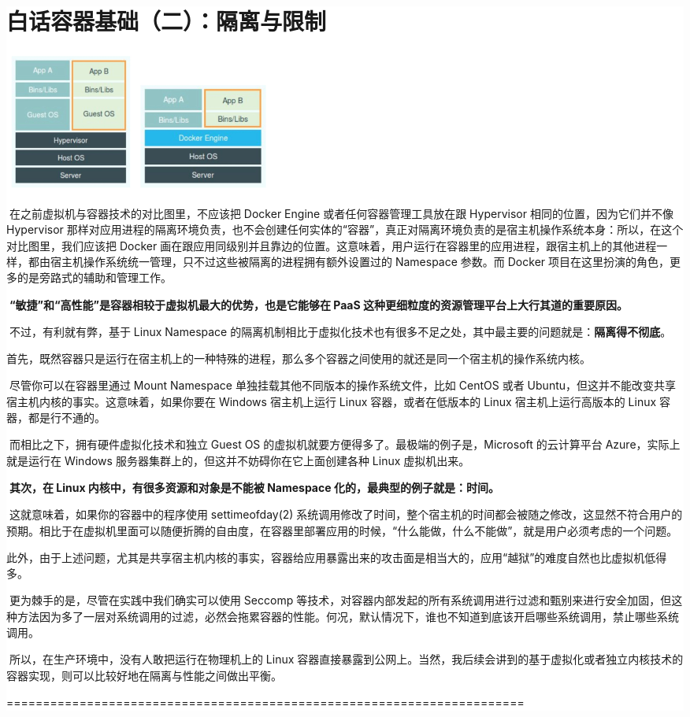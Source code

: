 # 白话容器基础（二）：隔离与限制

<img src="../../img/docker_arch_compare.jpg" alt="1" style="zoom:33%;" />

​	在之前虚拟机与容器技术的对比图里，不应该把 Docker Engine 或者任何容器管理工具放在跟 Hypervisor 相同的位置，因为它们并不像 Hypervisor 那样对应用进程的隔离环境负责，也不会创建任何实体的“容器”，真正对隔离环境负责的是宿主机操作系统本身：所以，在这个对比图里，我们应该把 Docker 画在跟应用同级别并且靠边的位置。这意味着，用户运行在容器里的应用进程，跟宿主机上的其他进程一样，都由宿主机操作系统统一管理，只不过这些被隔离的进程拥有额外设置过的 Namespace 参数。而 Docker 项目在这里扮演的角色，更多的是旁路式的辅助和管理工作。

​	**“敏捷”和“高性能”是容器相较于虚拟机最大的优势，也是它能够在 PaaS 这种更细粒度的资源管理平台上大行其道的重要原因。**

​	不过，有利就有弊，基于 Linux Namespace 的隔离机制相比于虚拟化技术也有很多不足之处，其中最主要的问题就是：**隔离得不彻底**。

​	首先，既然容器只是运行在宿主机上的一种特殊的进程，那么多个容器之间使用的就还是同一个宿主机的操作系统内核。

​	尽管你可以在容器里通过 Mount Namespace 单独挂载其他不同版本的操作系统文件，比如 CentOS 或者 Ubuntu，但这并不能改变共享宿主机内核的事实。这意味着，如果你要在 Windows 宿主机上运行 Linux 容器，或者在低版本的 Linux 宿主机上运行高版本的 Linux 容器，都是行不通的。

​	而相比之下，拥有硬件虚拟化技术和独立 Guest OS 的虚拟机就要方便得多了。最极端的例子是，Microsoft 的云计算平台 Azure，实际上就是运行在 Windows 服务器集群上的，但这并不妨碍你在它上面创建各种 Linux 虚拟机出来。

​	**其次，在 Linux 内核中，有很多资源和对象是不能被 Namespace 化的，最典型的例子就是：时间。**

​	这就意味着，如果你的容器中的程序使用 settimeofday(2) 系统调用修改了时间，整个宿主机的时间都会被随之修改，这显然不符合用户的预期。相比于在虚拟机里面可以随便折腾的自由度，在容器里部署应用的时候，“什么能做，什么不能做”，就是用户必须考虑的一个问题。

​	此外，由于上述问题，尤其是共享宿主机内核的事实，容器给应用暴露出来的攻击面是相当大的，应用“越狱”的难度自然也比虚拟机低得多。

​	更为棘手的是，尽管在实践中我们确实可以使用 Seccomp 等技术，对容器内部发起的所有系统调用进行过滤和甄别来进行安全加固，但这种方法因为多了一层对系统调用的过滤，必然会拖累容器的性能。何况，默认情况下，谁也不知道到底该开启哪些系统调用，禁止哪些系统调用。

​	所以，在生产环境中，没有人敢把运行在物理机上的 Linux 容器直接暴露到公网上。当然，我后续会讲到的基于虚拟化或者独立内核技术的容器实现，则可以比较好地在隔离与性能之间做出平衡。

=======================================================================

